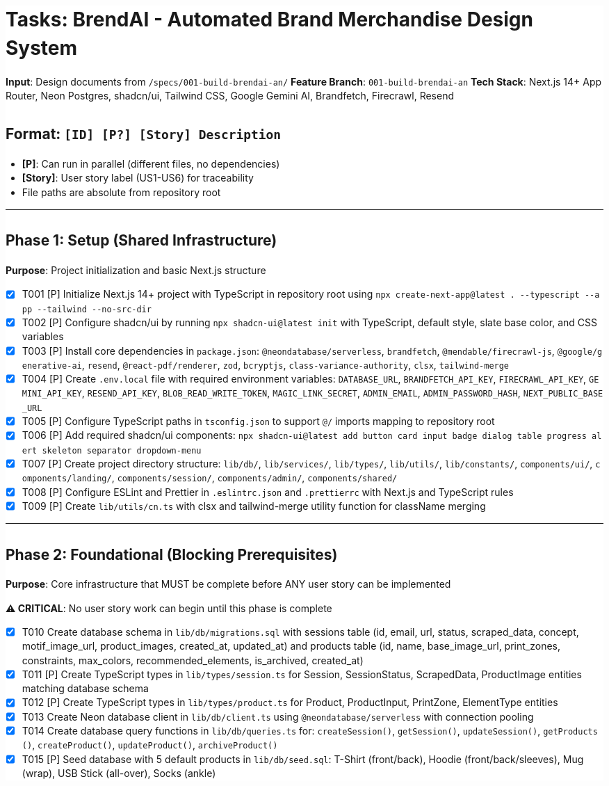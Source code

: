 # Tasks: BrendAI - Automated Brand Merchandise Design System

**Input**: Design documents from `/specs/001-build-brendai-an/`
**Feature Branch**: `001-build-brendai-an`
**Tech Stack**: Next.js 14+ App Router, Neon Postgres, shadcn/ui, Tailwind CSS, Google Gemini AI, Brandfetch, Firecrawl, Resend

## Format: `[ID] [P?] [Story] Description`
- **[P]**: Can run in parallel (different files, no dependencies)
- **[Story]**: User story label (US1-US6) for traceability
- File paths are absolute from repository root

---

## Phase 1: Setup (Shared Infrastructure)

**Purpose**: Project initialization and basic Next.js structure

- [X] T001 [P] Initialize Next.js 14+ project with TypeScript in repository root using `npx create-next-app@latest . --typescript --app --tailwind --no-src-dir`
- [X] T002 [P] Configure shadcn/ui by running `npx shadcn-ui@latest init` with TypeScript, default style, slate base color, and CSS variables
- [X] T003 [P] Install core dependencies in `package.json`: `@neondatabase/serverless`, `brandfetch`, `@mendable/firecrawl-js`, `@google/generative-ai`, `resend`, `@react-pdf/renderer`, `zod`, `bcryptjs`, `class-variance-authority`, `clsx`, `tailwind-merge`
- [X] T004 [P] Create `.env.local` file with required environment variables: `DATABASE_URL`, `BRANDFETCH_API_KEY`, `FIRECRAWL_API_KEY`, `GEMINI_API_KEY`, `RESEND_API_KEY`, `BLOB_READ_WRITE_TOKEN`, `MAGIC_LINK_SECRET`, `ADMIN_EMAIL`, `ADMIN_PASSWORD_HASH`, `NEXT_PUBLIC_BASE_URL`
- [X] T005 [P] Configure TypeScript paths in `tsconfig.json` to support `@/` imports mapping to repository root
- [X] T006 [P] Add required shadcn/ui components: `npx shadcn-ui@latest add button card input badge dialog table progress alert skeleton separator dropdown-menu`
- [X] T007 [P] Create project directory structure: `lib/db/`, `lib/services/`, `lib/types/`, `lib/utils/`, `lib/constants/`, `components/ui/`, `components/landing/`, `components/session/`, `components/admin/`, `components/shared/`
- [X] T008 [P] Configure ESLint and Prettier in `.eslintrc.json` and `.prettierrc` with Next.js and TypeScript rules
- [X] T009 [P] Create `lib/utils/cn.ts` with clsx and tailwind-merge utility function for className merging

---

## Phase 2: Foundational (Blocking Prerequisites)

**Purpose**: Core infrastructure that MUST be complete before ANY user story can be implemented

**⚠️ CRITICAL**: No user story work can begin until this phase is complete

- [X] T010 Create database schema in `lib/db/migrations.sql` with sessions table (id, email, url, status, scraped_data, concept, motif_image_url, product_images, created_at, updated_at) and products table (id, name, base_image_url, print_zones, constraints, max_colors, recommended_elements, is_archived, created_at)
- [X] T011 [P] Create TypeScript types in `lib/types/session.ts` for Session, SessionStatus, ScrapedData, ProductImage entities matching database schema
- [X] T012 [P] Create TypeScript types in `lib/types/product.ts` for Product, ProductInput, PrintZone, ElementType entities
- [X] T013 Create Neon database client in `lib/db/client.ts` using `@neondatabase/serverless` with connection pooling
- [X] T014 Create database query functions in `lib/db/queries.ts` for: `createSession()`, `getSession()`, `updateSession()`, `getProducts()`, `createProduct()`, `updateProduct()`, `archiveProduct()`
- [X] T015 [P] Seed database with 5 default products in `lib/db/seed.sql`: T-Shirt (front/back), Hoodie (front/back/sleeves), Mug (wrap), USB Stick (all-over), Socks (ankle)